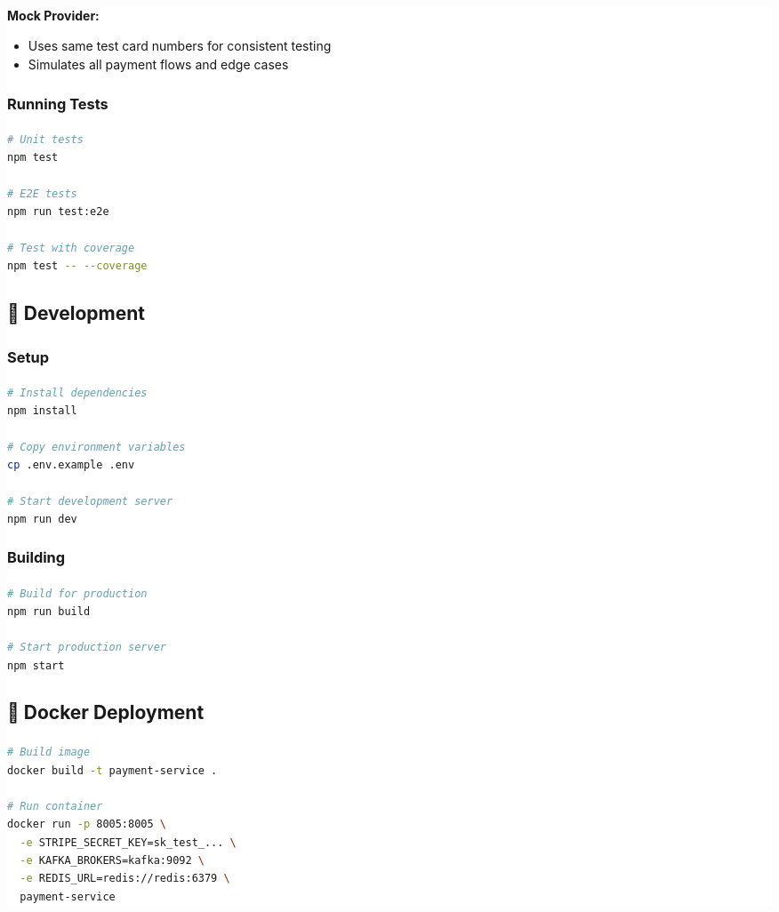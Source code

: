 **Mock Provider:**
- Uses same test card numbers for consistent testing
- Simulates all payment flows and edge cases

### **Running Tests**
```bash
# Unit tests
npm test

# E2E tests
npm run test:e2e

# Test with coverage
npm test -- --coverage
```

## 🚀 Development

### **Setup**
```bash
# Install dependencies
npm install

# Copy environment variables
cp .env.example .env

# Start development server
npm run dev
```

### **Building**
```bash
# Build for production
npm run build

# Start production server
npm start
```

## 🐳 Docker Deployment

```bash
# Build image
docker build -t payment-service .

# Run container
docker run -p 8005:8005 \
  -e STRIPE_SECRET_KEY=sk_test_... \
  -e KAFKA_BROKERS=kafka:9092 \
  -e REDIS_URL=redis://redis:6379 \
  payment-service
```
